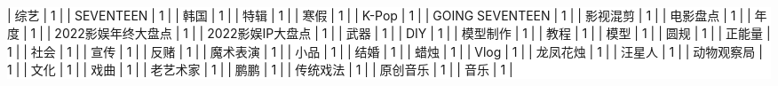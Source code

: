 | 综艺 | 1 |
| SEVENTEEN | 1 |
| 韩国 | 1 |
| 特辑 | 1 |
| 寒假 | 1 |
| K-Pop | 1 |
| GOING SEVENTEEN | 1 |
| 影视混剪 | 1 |
| 电影盘点 | 1 |
| 年度 | 1 |
| 2022影娱年终大盘点 | 1 |
| 2022影娱IP大盘点 | 1 |
| 武器 | 1 |
| DIY | 1 |
| 模型制作 | 1 |
| 教程 | 1 |
| 模型 | 1 |
| 圆规 | 1 |
| 正能量 | 1 |
| 社会 | 1 |
| 宣传 | 1 |
| 反赌 | 1 |
| 魔术表演 | 1 |
| 小品 | 1 |
| 结婚 | 1 |
| 蜡烛 | 1 |
| Vlog | 1 |
| 龙凤花烛 | 1 |
| 汪星人 | 1 |
| 动物观察局 | 1 |
| 文化 | 1 |
| 戏曲 | 1 |
| 老艺术家 | 1 |
| 鹏鹏 | 1 |
| 传统戏法 | 1 |
| 原创音乐 | 1 |
| 音乐 | 1 |